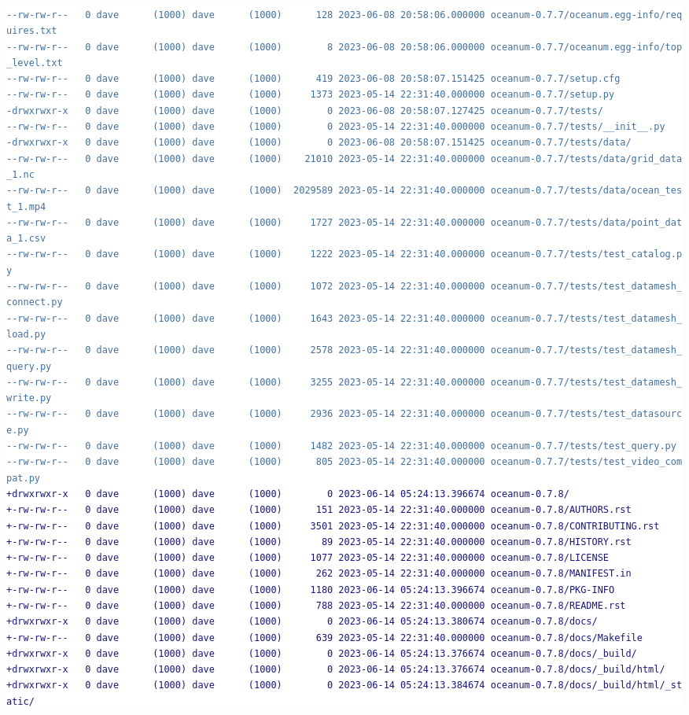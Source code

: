 ```diff
--rw-rw-r--   0 dave      (1000) dave      (1000)      128 2023-06-08 20:58:06.000000 oceanum-0.7.7/oceanum.egg-info/requires.txt
--rw-rw-r--   0 dave      (1000) dave      (1000)        8 2023-06-08 20:58:06.000000 oceanum-0.7.7/oceanum.egg-info/top_level.txt
--rw-rw-r--   0 dave      (1000) dave      (1000)      419 2023-06-08 20:58:07.151425 oceanum-0.7.7/setup.cfg
--rw-rw-r--   0 dave      (1000) dave      (1000)     1373 2023-05-14 22:31:40.000000 oceanum-0.7.7/setup.py
-drwxrwxr-x   0 dave      (1000) dave      (1000)        0 2023-06-08 20:58:07.127425 oceanum-0.7.7/tests/
--rw-rw-r--   0 dave      (1000) dave      (1000)        0 2023-05-14 22:31:40.000000 oceanum-0.7.7/tests/__init__.py
-drwxrwxr-x   0 dave      (1000) dave      (1000)        0 2023-06-08 20:58:07.151425 oceanum-0.7.7/tests/data/
--rw-rw-r--   0 dave      (1000) dave      (1000)    21010 2023-05-14 22:31:40.000000 oceanum-0.7.7/tests/data/grid_data_1.nc
--rw-rw-r--   0 dave      (1000) dave      (1000)  2029589 2023-05-14 22:31:40.000000 oceanum-0.7.7/tests/data/ocean_test_1.mp4
--rw-rw-r--   0 dave      (1000) dave      (1000)     1727 2023-05-14 22:31:40.000000 oceanum-0.7.7/tests/data/point_data_1.csv
--rw-rw-r--   0 dave      (1000) dave      (1000)     1222 2023-05-14 22:31:40.000000 oceanum-0.7.7/tests/test_catalog.py
--rw-rw-r--   0 dave      (1000) dave      (1000)     1072 2023-05-14 22:31:40.000000 oceanum-0.7.7/tests/test_datamesh_connect.py
--rw-rw-r--   0 dave      (1000) dave      (1000)     1643 2023-05-14 22:31:40.000000 oceanum-0.7.7/tests/test_datamesh_load.py
--rw-rw-r--   0 dave      (1000) dave      (1000)     2578 2023-05-14 22:31:40.000000 oceanum-0.7.7/tests/test_datamesh_query.py
--rw-rw-r--   0 dave      (1000) dave      (1000)     3255 2023-05-14 22:31:40.000000 oceanum-0.7.7/tests/test_datamesh_write.py
--rw-rw-r--   0 dave      (1000) dave      (1000)     2936 2023-05-14 22:31:40.000000 oceanum-0.7.7/tests/test_datasource.py
--rw-rw-r--   0 dave      (1000) dave      (1000)     1482 2023-05-14 22:31:40.000000 oceanum-0.7.7/tests/test_query.py
--rw-rw-r--   0 dave      (1000) dave      (1000)      805 2023-05-14 22:31:40.000000 oceanum-0.7.7/tests/test_video_compat.py
+drwxrwxr-x   0 dave      (1000) dave      (1000)        0 2023-06-14 05:24:13.396674 oceanum-0.7.8/
+-rw-rw-r--   0 dave      (1000) dave      (1000)      151 2023-05-14 22:31:40.000000 oceanum-0.7.8/AUTHORS.rst
+-rw-rw-r--   0 dave      (1000) dave      (1000)     3501 2023-05-14 22:31:40.000000 oceanum-0.7.8/CONTRIBUTING.rst
+-rw-rw-r--   0 dave      (1000) dave      (1000)       89 2023-05-14 22:31:40.000000 oceanum-0.7.8/HISTORY.rst
+-rw-rw-r--   0 dave      (1000) dave      (1000)     1077 2023-05-14 22:31:40.000000 oceanum-0.7.8/LICENSE
+-rw-rw-r--   0 dave      (1000) dave      (1000)      262 2023-05-14 22:31:40.000000 oceanum-0.7.8/MANIFEST.in
+-rw-rw-r--   0 dave      (1000) dave      (1000)     1180 2023-06-14 05:24:13.396674 oceanum-0.7.8/PKG-INFO
+-rw-rw-r--   0 dave      (1000) dave      (1000)      788 2023-05-14 22:31:40.000000 oceanum-0.7.8/README.rst
+drwxrwxr-x   0 dave      (1000) dave      (1000)        0 2023-06-14 05:24:13.380674 oceanum-0.7.8/docs/
+-rw-rw-r--   0 dave      (1000) dave      (1000)      639 2023-05-14 22:31:40.000000 oceanum-0.7.8/docs/Makefile
+drwxrwxr-x   0 dave      (1000) dave      (1000)        0 2023-06-14 05:24:13.376674 oceanum-0.7.8/docs/_build/
+drwxrwxr-x   0 dave      (1000) dave      (1000)        0 2023-06-14 05:24:13.376674 oceanum-0.7.8/docs/_build/html/
+drwxrwxr-x   0 dave      (1000) dave      (1000)        0 2023-06-14 05:24:13.384674 oceanum-0.7.8/docs/_build/html/_static/
```